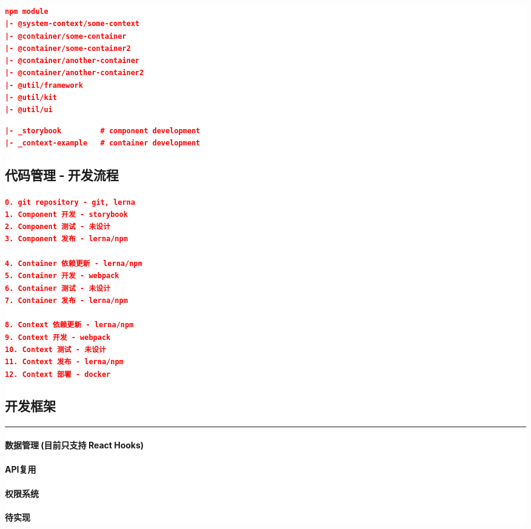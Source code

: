 ``` json
npm module
|- @system-context/some-context
|- @container/some-container
|- @container/some-container2
|- @container/another-container
|- @container/another-container2
|- @util/framework
|- @util/kit
|- @util/ui
```

``` json
|- _storybook         # component development
|- _context-example   # container development
```


</slide>
<slide class="bg-apple">

## 代码管理 - 开发流程

``` json 
0. git repository - git, lerna
1. Component 开发 - storybook
2. Component 测试 - 未设计
3. Component 发布 - lerna/npm

4. Container 依赖更新 - lerna/npm
5. Container 开发 - webpack
6. Container 测试 - 未设计
7. Container 发布 - lerna/npm

8. Context 依赖更新 - lerna/npm
9. Context 开发 - webpack
10. Context 测试 - 未设计
11. Context 发布 - lerna/npm
12. Context 部署 - docker
```

</slide>
<slide class="bg-apple">

## 开发框架

---

#### 数据管理 (目前只支持 React Hooks)
#### API复用
#### 权限系统
#### 待实现

